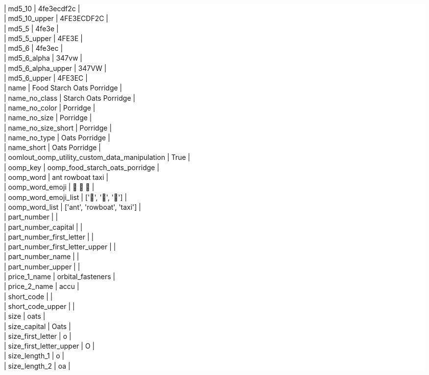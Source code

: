 | md5_10 | 4fe3ecdf2c |  
| md5_10_upper | 4FE3ECDF2C |  
| md5_5 | 4fe3e |  
| md5_5_upper | 4FE3E |  
| md5_6 | 4fe3ec |  
| md5_6_alpha | 347vw |  
| md5_6_alpha_upper | 347VW |  
| md5_6_upper | 4FE3EC |  
| name | Food Starch Oats Porridge |  
| name_no_class | Starch Oats Porridge |  
| name_no_color | Porridge |  
| name_no_size | Porridge |  
| name_no_size_short | Porridge |  
| name_no_type | Oats Porridge |  
| name_short | Oats Porridge |  
| oomlout_oomp_utility_custom_data_manipulation | True |  
| oomp_key | oomp_food_starch_oats_porridge |  
| oomp_word | ant rowboat taxi |  
| oomp_word_emoji | :ant: :rowboat: :taxi: |  
| oomp_word_emoji_list | [':ant:', ':rowboat:', ':taxi:'] |  
| oomp_word_list | ['ant', 'rowboat', 'taxi'] |  
| part_number |  |  
| part_number_capital |  |  
| part_number_first_letter |  |  
| part_number_first_letter_upper |  |  
| part_number_name |  |  
| part_number_upper |  |  
| price_1_name | orbital_fasteners |  
| price_2_name | accu |  
| short_code |  |  
| short_code_upper |  |  
| size | oats |  
| size_capital | Oats |  
| size_first_letter | o |  
| size_first_letter_upper | O |  
| size_length_1 | o |  
| size_length_2 | oa |  